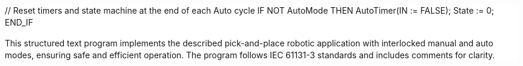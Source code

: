 // Reset timers and state machine at the end of each Auto cycle
IF NOT AutoMode THEN
    AutoTimer(IN := FALSE);
    State := 0;
END_IF

This structured text program implements the described pick-and-place robotic application with interlocked manual and auto modes, ensuring safe and efficient operation. The program follows IEC 61131-3 standards and includes comments for clarity.
